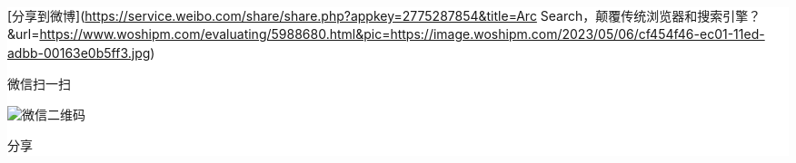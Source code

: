 [分享到微博](https://service.weibo.com/share/share.php?appkey=2775287854&title=Arc Search，颠覆传统浏览器和搜索引擎？&url=https://www.woshipm.com/evaluating/5988680.html&pic=https://image.woshipm.com/2023/05/06/cf454f46-ec01-11ed-adbb-00163e0b5ff3.jpg)

微信扫一扫

![微信二维码](https://api.pwmqr.com/qrcode/create/?url=https://www.woshipm.com/evaluating/5988680.html)

分享